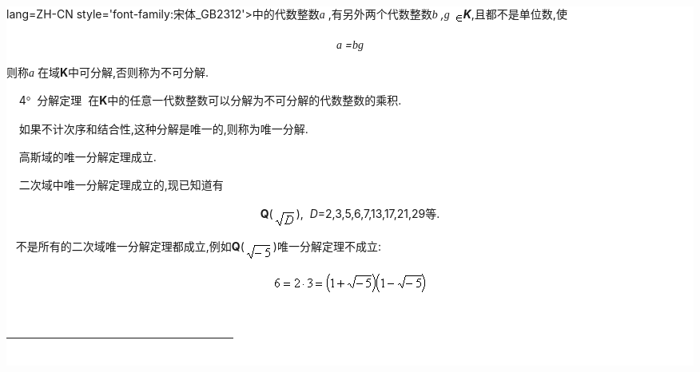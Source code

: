 lang=ZH-CN style='font-family:宋体_GB2312'>中的代数整数</span><i><span lang=EN-US
style='font-family:Symbol'>a</span><span lang=EN-US> </span></i><span
lang=EN-US>,</span><span lang=ZH-CN style='font-family:宋体_GB2312'>有另外两个代数整数</span><i><span
lang=EN-US style='font-family:Symbol'>b</span><span lang=EN-US> ,</span></i><i><span
lang=EN-US style='font-family:Symbol'>g</span><span lang=EN-US> </span></i><sub><span
lang=EN-US><img width=13 height=13
src="res/17e9d95da129bdd93c34fb6cc6aaaa52_5955_files/image132.gif" u1:shapes="_x0000_i1106"
align=absmiddle></span></sub><b><i><span lang=EN-US>K</span></i></b><span
lang=EN-US>,</span><span lang=ZH-CN style='font-family:宋体_GB2312'>且都不是单位数</span><span
lang=EN-US>,</span><span lang=ZH-CN style='font-family:宋体_GB2312'>使</span></p>
<p class=MsoNormal align=center style='text-align:center'><i><span lang=EN-US
style='font-family:Symbol'>a</span><span lang=EN-US> =</span></i><i><span
lang=EN-US style='font-family:Symbol'>b</span></i><i><span lang=EN-US
style='font-family:Symbol'>g</span></i></p>
<p class=MsoNormal><span lang=ZH-CN style='font-family:宋体_GB2312'>则称</span><i><span
lang=EN-US style='font-family:Symbol'>a</span></i><span lang=EN-US> </span><span
lang=ZH-CN style='font-family:宋体_GB2312'>在域</span><b><span lang=EN-US>K</span></b><span
lang=ZH-CN style='font-family:宋体_GB2312'>中可分解</span><span lang=EN-US>,</span><span
lang=ZH-CN style='font-family:宋体_GB2312'>否则称为不可分解</span><span lang=EN-US>.</span></p>
<p class=MsoNormal><span lang=EN-US>&nbsp;&nbsp;&nbsp; 4</span><span
lang=EN-US style='font-family:Symbol'>°</span><span lang=EN-US>&nbsp; </span><span
lang=ZH-CN style='font-family:宋体_GB2312'>分解定理</span><span lang=EN-US>&nbsp; </span><span
lang=ZH-CN style='font-family:宋体_GB2312'>在</span><b><span lang=EN-US>K</span></b><span
lang=ZH-CN style='font-family:宋体_GB2312'>中的任意一代数整数可以分解为不可分解的代数整数的乘积</span><span
lang=EN-US>.</span></p>
<p class=MsoNormal><span lang=EN-US>&nbsp;&nbsp;&nbsp; </span><span lang=ZH-CN
style='font-family:宋体_GB2312'>如果不计次序和结合性</span><span lang=EN-US>,</span><span
lang=ZH-CN style='font-family:宋体_GB2312'>这种分解是唯一的</span><span lang=EN-US>,</span><span
lang=ZH-CN style='font-family:宋体_GB2312'>则称为唯一分解</span><span lang=EN-US>.</span></p>
<p class=MsoNormal><span lang=EN-US>&nbsp;&nbsp;&nbsp; </span><span lang=ZH-CN
style='font-family:宋体_GB2312'>高斯域的唯一分解定理成立</span><span lang=EN-US>.</span></p>
<p class=MsoNormal><span lang=EN-US>&nbsp;&nbsp;&nbsp; </span><span lang=ZH-CN
style='font-family:宋体_GB2312'>二次域中唯一分解定理成立的</span><span lang=EN-US>,</span><span
lang=ZH-CN style='font-family:宋体_GB2312'>现已知道有</span></p>
<p class=MsoNormal align=center style='text-align:center'><b><span lang=EN-US>Q</span></b><span
lang=EN-US>(<sub><img width=29 height=23
src="res/17e9d95da129bdd93c34fb6cc6aaaa52_5955_files/image133.gif" u1:shapes="_x0000_i1107"
align=absmiddle></sub>),&nbsp; <i>D</i>=2,3,5,6,7,13,17,21,29</span><span
lang=ZH-CN style='font-family:宋体_GB2312'>等</span><span lang=EN-US>.</span></p>
<p class=MsoNormal><span lang=EN-US>&nbsp;&nbsp; </span><span lang=ZH-CN
style='font-family:宋体_GB2312'>不是所有的二次域唯一分解定理都成立</span><span lang=EN-US>,</span><span
lang=ZH-CN style='font-family:宋体_GB2312'>例如</span><b><span lang=EN-US>Q</span></b><span
lang=EN-US>(<sub><img width=36 height=23
src="res/17e9d95da129bdd93c34fb6cc6aaaa52_5955_files/image135.gif" u1:shapes="_x0000_i1108"
align=absmiddle></sub>)</span><span lang=ZH-CN style='font-family:宋体_GB2312'>唯一分解定理不成立</span><span
lang=EN-US>:</span></p>
<p class=MsoNormal align=center style='text-align:center'><sub><span
lang=EN-US><img width=195 height=29
src="res/17e9d95da129bdd93c34fb6cc6aaaa52_5955_files/image137.gif" u1:shapes="_x0000_i1109"></span></sub></p>
<div>
<p class=MsoNormal align=left style='margin:0mm;margin-bottom:.0001pt;
text-align:left'><span lang=EN-US style='font-family:宋体'><br clear=all>
</span></p>
<div class=MsoNormal align=left style='margin:0mm;margin-bottom:.0001pt;
text-align:left'><span lang=EN-US style='font-family:宋体'>
<hr size=1 width="33%" align=left>
</span></div>
</div>
</div>
<div><br clear=all>